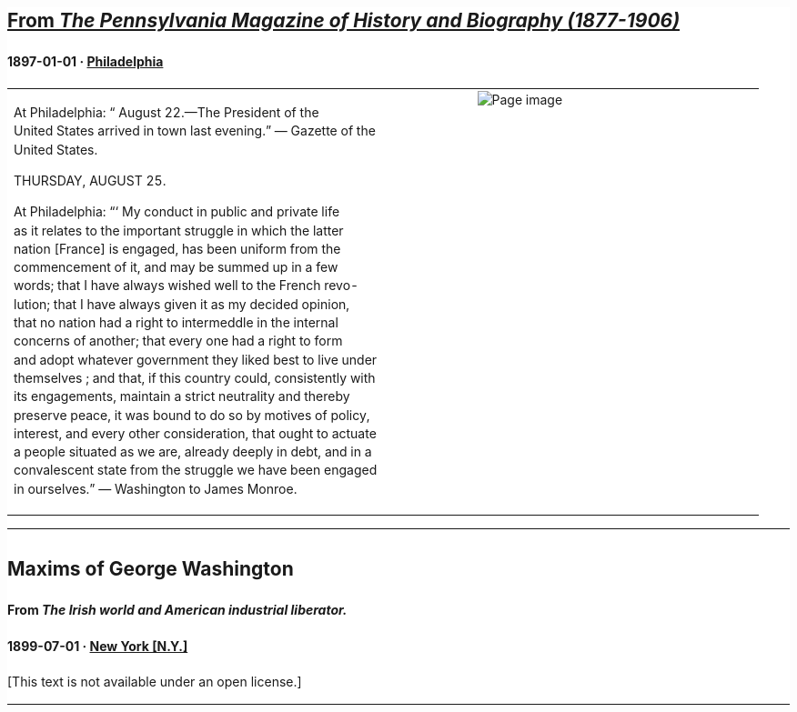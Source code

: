 
## [From _The Pennsylvania Magazine of History and Biography (1877-1906)_](https://archive.org/details/sim_pennsylvania-magazine-of-history-and-biography_1897_21_1/page/n44/mode/1up?view=theater)

#### 1897-01-01 &middot; [Philadelphia](http://dbpedia.org/resource/Philadelphia)

<table style="width: 100%;"><tr><td style="width: 50%">

  
At Philadelphia: “ August 22.—The President of the  
United States arrived in town last evening.” — Gazette of the  
United States.  
  
THURSDAY, AUGUST 25.  
  
At Philadelphia: “‘ My conduct in public and private life  
as it relates to the important struggle in which the latter  
nation [France] is engaged, has been uniform from the  
commencement of it, and may be summed up in a few  
words; that I have always wished well to the French revo-  
lution; that I have always given it as my decided opinion,  
that no nation had a right to intermeddle in the internal  
concerns of another; that every one had a right to form  
and adopt whatever government they liked best to live under  
themselves ; and that, if this country could, consistently with  
its engagements, maintain a strict neutrality and thereby  
preserve peace, it was bound to do so by motives of policy,  
interest, and every other consideration, that ought to actuate  
a people situated as we are, already deeply in debt, and in a  
convalescent state from the struggle we have been engaged  
in ourselves.” — Washington to James Monroe.
</td><td style="width: 50%; max-height: 75%; margin: auto; display: block;">
<img alt="Page image" src="https://iiif.archive.org/image/iiif/2/sim_pennsylvania-magazine-of-history-and-biography_1897_21_1%2Fsim_pennsylvania-magazine-of-history-and-biography_1897_21_1_jp2.zip%2Fsim_pennsylvania-magazine-of-history-and-biography_1897_21_1_jp2%2Fsim_pennsylvania-magazine-of-history-and-biography_1897_21_1_0044.jp2/pct:21.164021164021165,25.404967602591793,55.22995522995523,34.09827213822894/600,/0/default.jpg"/>
</td>
</tr></table>

---

## Maxims of George Washington

#### From _The Irish world and American industrial liberator._

#### 1899-07-01 &middot; [New York [N.Y.]](http://dbpedia.org/resource/New_York_City)

[This text is not available under an open license.]

---
